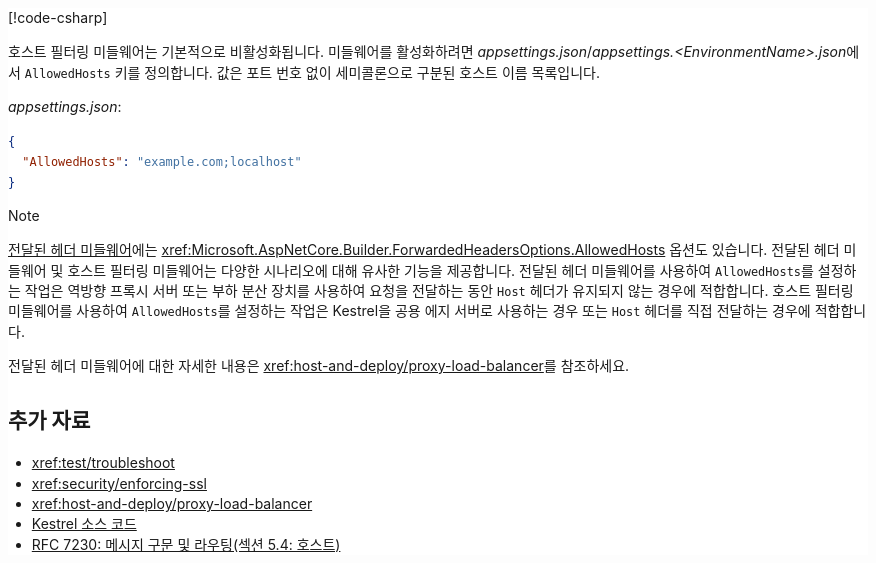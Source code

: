 [!code-csharp[](kestrel/samples-snapshot/2.x/KestrelSample/Program.cs?name=snippet_Program&highlight=9)]

호스트 필터링 미들웨어는 기본적으로 비활성화됩니다. 미들웨어를 활성화하려면 *appsettings.json*/*appsettings.\<EnvironmentName>.json*에서 `AllowedHosts` 키를 정의합니다. 값은 포트 번호 없이 세미콜론으로 구분된 호스트 이름 목록입니다.

*appsettings.json*:

```json
{
  "AllowedHosts": "example.com;localhost"
}
```

> [!NOTE]
> [전달된 헤더 미들웨어](xref:host-and-deploy/proxy-load-balancer)에는 <xref:Microsoft.AspNetCore.Builder.ForwardedHeadersOptions.AllowedHosts> 옵션도 있습니다. 전달된 헤더 미들웨어 및 호스트 필터링 미들웨어는 다양한 시나리오에 대해 유사한 기능을 제공합니다. 전달된 헤더 미들웨어를 사용하여 `AllowedHosts`를 설정하는 작업은 역방향 프록시 서버 또는 부하 분산 장치를 사용하여 요청을 전달하는 동안 `Host` 헤더가 유지되지 않는 경우에 적합합니다. 호스트 필터링 미들웨어를 사용하여 `AllowedHosts`를 설정하는 작업은 Kestrel을 공용 에지 서버로 사용하는 경우 또는 `Host` 헤더를 직접 전달하는 경우에 적합합니다.
>
> 전달된 헤더 미들웨어에 대한 자세한 내용은 <xref:host-and-deploy/proxy-load-balancer>를 참조하세요.

## <a name="additional-resources"></a>추가 자료

* <xref:test/troubleshoot>
* <xref:security/enforcing-ssl>
* <xref:host-and-deploy/proxy-load-balancer>
* [Kestrel 소스 코드](https://github.com/aspnet/KestrelHttpServer)
* [RFC 7230: 메시지 구문 및 라우팅(섹션 5.4: 호스트)](https://tools.ietf.org/html/rfc7230#section-5.4)
